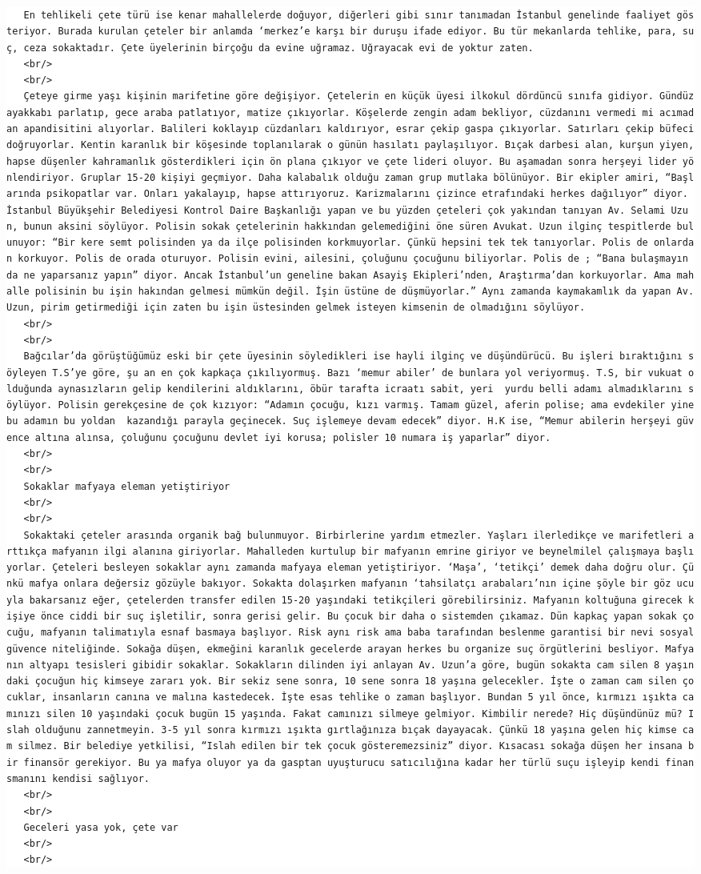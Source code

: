       En tehlikeli çete türü ise kenar mahallelerde doğuyor, diğerleri gibi sınır tanımadan İstanbul genelinde faaliyet gösteriyor. Burada kurulan çeteler bir anlamda ‘merkez’e karşı bir duruşu ifade ediyor. Bu tür mekanlarda tehlike, para, suç, ceza sokaktadır. Çete üyelerinin birçoğu da evine uğramaz. Uğrayacak evi de yoktur zaten.
       <br/>
       <br/>
       Çeteye girme yaşı kişinin marifetine göre değişiyor. Çetelerin en küçük üyesi ilkokul dördüncü sınıfa gidiyor. Gündüz ayakkabı parlatıp, gece araba patlatıyor, matize çıkıyorlar. Köşelerde zengin adam bekliyor, cüzdanını vermedi mi acımadan apandisitini alıyorlar. Balileri koklayıp cüzdanları kaldırıyor, esrar çekip gaspa çıkıyorlar. Satırları çekip büfeci doğruyorlar. Kentin karanlık bir köşesinde toplanılarak o günün hasılatı paylaşılıyor. Bıçak darbesi alan, kurşun yiyen, hapse düşenler kahramanlık gösterdikleri için ön plana çıkıyor ve çete lideri oluyor. Bu aşamadan sonra herşeyi lider yönlendiriyor. Gruplar 15-20 kişiyi geçmiyor. Daha kalabalık olduğu zaman grup mutlaka bölünüyor. Bir ekipler amiri, “Başlarında psikopatlar var. Onları yakalayıp, hapse attırıyoruz. Karizmalarını çizince etrafındaki herkes dağılıyor” diyor. İstanbul Büyükşehir Belediyesi Kontrol Daire Başkanlığı yapan ve bu yüzden çeteleri çok yakından tanıyan Av. Selami Uzun, bunun aksini söylüyor. Polisin sokak çetelerinin hakkından gelemediğini öne süren Avukat. Uzun ilginç tespitlerde bulunuyor: “Bir kere semt polisinden ya da ilçe polisinden korkmuyorlar. Çünkü hepsini tek tek tanıyorlar. Polis de onlardan korkuyor. Polis de orada oturuyor. Polisin evini, ailesini, çoluğunu çocuğunu biliyorlar. Polis de ; “Bana bulaşmayın da ne yaparsanız yapın” diyor. Ancak İstanbul’un geneline bakan Asayiş Ekipleri’nden, Araştırma’dan korkuyorlar. Ama mahalle polisinin bu işin hakından gelmesi mümkün değil. İşin üstüne de düşmüyorlar.” Aynı zamanda kaymakamlık da yapan Av. Uzun, pirim getirmediği için zaten bu işin üstesinden gelmek isteyen kimsenin de olmadığını söylüyor.
       <br/>
       <br/>
       Bağcılar’da görüştüğümüz eski bir çete üyesinin söyledikleri ise hayli ilginç ve düşündürücü. Bu işleri bıraktığını söyleyen T.S’ye göre, şu an en çok kapkaça çıkılıyormuş. Bazı ‘memur abiler’ de bunlara yol veriyormuş. T.S, bir vukuat olduğunda aynasızların gelip kendilerini aldıklarını, öbür tarafta icraatı sabit, yeri  yurdu belli adamı almadıklarını söylüyor. Polisin gerekçesine de çok kızıyor: “Adamın çocuğu, kızı varmış. Tamam güzel, aferin polise; ama evdekiler yine bu adamın bu yoldan  kazandığı parayla geçinecek. Suç işlemeye devam edecek” diyor. H.K ise, “Memur abilerin herşeyi güvence altına alınsa, çoluğunu çocuğunu devlet iyi korusa; polisler 10 numara iş yaparlar” diyor.
       <br/>
       <br/>
       Sokaklar mafyaya eleman yetiştiriyor
       <br/>
       <br/>
       Sokaktaki çeteler arasında organik bağ bulunmuyor. Birbirlerine yardım etmezler. Yaşları ilerledikçe ve marifetleri arttıkça mafyanın ilgi alanına giriyorlar. Mahalleden kurtulup bir mafyanın emrine giriyor ve beynelmilel çalışmaya başlıyorlar. Çeteleri besleyen sokaklar aynı zamanda mafyaya eleman yetiştiriyor. ‘Maşa’, ‘tetikçi’ demek daha doğru olur. Çünkü mafya onlara değersiz gözüyle bakıyor. Sokakta dolaşırken mafyanın ‘tahsilatçı arabaları’nın içine şöyle bir göz ucuyla bakarsanız eğer, çetelerden transfer edilen 15-20 yaşındaki tetikçileri görebilirsiniz. Mafyanın koltuğuna girecek kişiye önce ciddi bir suç işletilir, sonra gerisi gelir. Bu çocuk bir daha o sistemden çıkamaz. Dün kapkaç yapan sokak çocuğu, mafyanın talimatıyla esnaf basmaya başlıyor. Risk aynı risk ama baba tarafından beslenme garantisi bir nevi sosyal güvence niteliğinde. Sokağa düşen, ekmeğini karanlık gecelerde arayan herkes bu organize suç örgütlerini besliyor. Mafyanın altyapı tesisleri gibidir sokaklar. Sokakların dilinden iyi anlayan Av. Uzun’a göre, bugün sokakta cam silen 8 yaşındaki çocuğun hiç kimseye zararı yok. Bir sekiz sene sonra, 10 sene sonra 18 yaşına gelecekler. İşte o zaman cam silen çocuklar, insanların canına ve malına kastedecek. İşte esas tehlike o zaman başlıyor. Bundan 5 yıl önce, kırmızı ışıkta camınızı silen 10 yaşındaki çocuk bugün 15 yaşında. Fakat camınızı silmeye gelmiyor. Kimbilir nerede? Hiç düşündünüz mü? Islah olduğunu zannetmeyin. 3-5 yıl sonra kırmızı ışıkta gırtlağınıza bıçak dayayacak. Çünkü 18 yaşına gelen hiç kimse cam silmez. Bir belediye yetkilisi, “Islah edilen bir tek çocuk gösteremezsiniz” diyor. Kısacası sokağa düşen her insana bir finansör gerekiyor. Bu ya mafya oluyor ya da gasptan uyuşturucu satıcılığına kadar her türlü suçu işleyip kendi finansmanını kendisi sağlıyor.
       <br/>
       <br/>
       Geceleri yasa yok, çete var
       <br/>
       <br/>